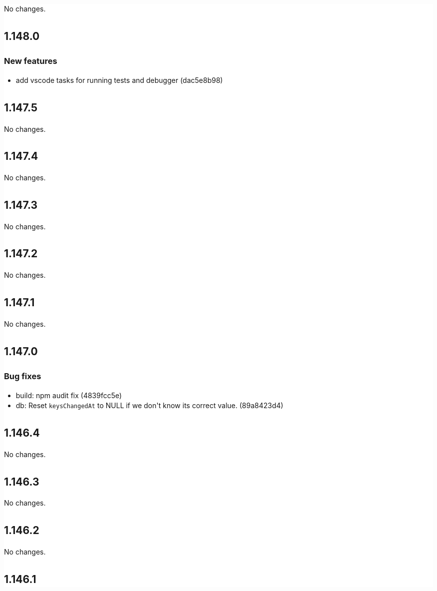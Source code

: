 No changes.

## 1.148.0

### New features

- add vscode tasks for running tests and debugger (dac5e8b98)

## 1.147.5

No changes.

## 1.147.4

No changes.

## 1.147.3

No changes.

## 1.147.2

No changes.

## 1.147.1

No changes.

## 1.147.0

### Bug fixes

- build: npm audit fix (4839fcc5e)
- db: Reset `keysChangedAt` to NULL if we don't know its correct value. (89a8423d4)

## 1.146.4

No changes.

## 1.146.3

No changes.

## 1.146.2

No changes.

## 1.146.1
